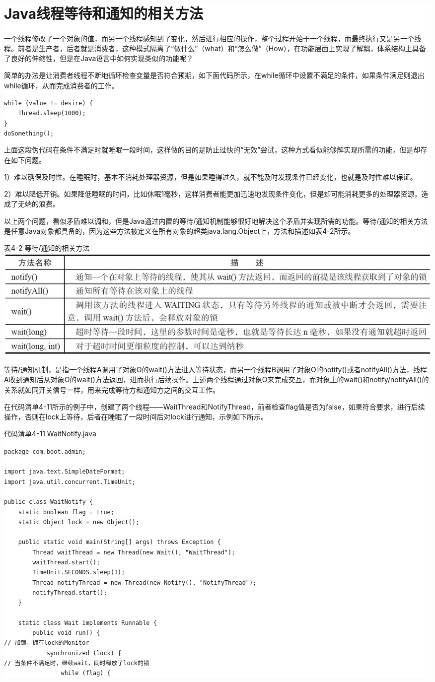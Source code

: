# Java线程等待和通知的相关方法

一个线程修改了一个对象的值，而另一个线程感知到了变化，然后进行相应的操作，整个过程开始于一个线程，而最终执行又是另一个线程。前者是生产者，后者就是消费者，这种模式隔离了“做什么”（what）和“怎么做”（How），在功能层面上实现了解耦，体系结构上具备了良好的伸缩性，但是在Java语言中如何实现类似的功能呢？

简单的办法是让消费者线程不断地循环检查变量是否符合预期，如下面代码所示，在while循环中设置不满足的条件，如果条件满足则退出while循环，从而完成消费者的工作。

```text
while (value != desire) {
    Thread.sleep(1000);
}
doSomething();
```

上面这段伪代码在条件不满足时就睡眠一段时间，这样做的目的是防止过快的“无效”尝试，这种方式看似能够解实现所需的功能，但是却存在如下问题。

1）难以确保及时性。在睡眠时，基本不消耗处理器资源，但是如果睡得过久，就不能及时发现条件已经变化，也就是及时性难以保证。

2）难以降低开销。如果降低睡眠的时间，比如休眠1毫秒，这样消费者能更加迅速地发现条件变化，但是却可能消耗更多的处理器资源，造成了无端的浪费。

以上两个问题，看似矛盾难以调和，但是Java通过内置的等待/通知机制能够很好地解决这个矛盾并实现所需的功能。等待/通知的相关方法是任意Java对象都具备的，因为这些方法被定义在所有对象的超类java.lang.Object上，方法和描述如表4-2所示。

表4-2 等待/通知的相关方法![](../../.gitbook/assets/import-4-2.png)

等待/通知机制，是指一个线程A调用了对象O的wait\(\)方法进入等待状态，而另一个线程B调用了对象O的notify\(\)或者notifyAll\(\)方法，线程A收到通知后从对象O的wait\(\)方法返回，进而执行后续操作。上述两个线程通过对象O来完成交互，而对象上的wait\(\)和notify/notifyAll\(\)的关系就如同开关信号一样，用来完成等待方和通知方之间的交互工作。

在代码清单4-11所示的例子中，创建了两个线程——WaitThread和NotifyThread，前者检查flag值是否为false，如果符合要求，进行后续操作，否则在lock上等待，后者在睡眠了一段时间后对lock进行通知，示例如下所示。

代码清单4-11 WaitNotify.java

```text
package com.boot.admin;

import java.text.SimpleDateFormat;
import java.util.concurrent.TimeUnit;

public class WaitNotify {
    static boolean flag = true;
    static Object lock = new Object();

    public static void main(String[] args) throws Exception {
        Thread waitThread = new Thread(new Wait(), "WaitThread");
        waitThread.start();
        TimeUnit.SECONDS.sleep(1);
        Thread notifyThread = new Thread(new Notify(), "NotifyThread");
        notifyThread.start();
    }

    static class Wait implements Runnable {
        public void run() {
// 加锁，拥有lock的Monitor
            synchronized (lock) {
// 当条件不满足时，继续wait，同时释放了lock的锁
                while (flag) {
```